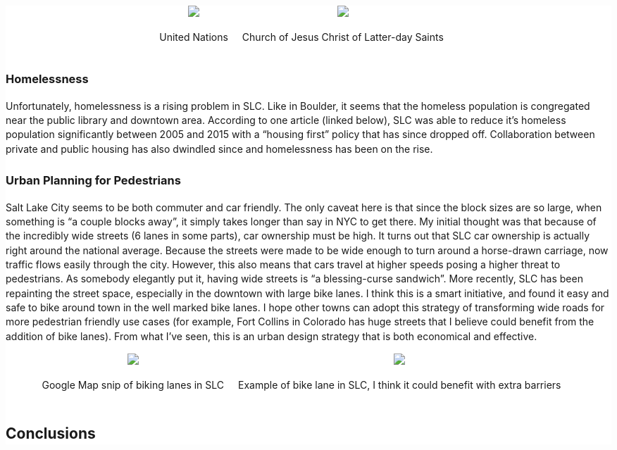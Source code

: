 <div style="display: flex; justify-content: center; text-align: center;">
    <div class="image" style="display: inline-block; margin-right: 20px;">
        <img src="/assets/img/slc/unitednations.jpg" width="500"/>
        <p>United Nations</p>
    </div>
    <div class="image" style="display: inline-block; margin-right: 20px;">
        <img src="/assets/img/slc/church.JPEG" width="500"/>
        <p>Church of Jesus Christ of Latter-day Saints</p>
    </div>
</div>


### Homelessness
Unfortunately, homelessness is a rising problem in SLC. Like in Boulder, it seems that the homeless  population is congregated near the public library and downtown area. According to one article (linked below), SLC was able to reduce it’s homeless population significantly between 2005 and 2015 with a “housing first” policy that has since dropped off. Collaboration between private and public housing has also dwindled since and homelessness has been on the rise. 



### Urban Planning for Pedestrians
Salt Lake City seems to be both commuter and car friendly. The only caveat here is that since the block sizes are so large, when something is “a couple blocks away”, it simply takes longer than say in NYC to get there. My initial thought was that because of the incredibly wide streets (6 lanes in some parts), car ownership must be high. It turns out that SLC car ownership is actually right around the national average. Because the streets were made to be wide enough to turn around a horse-drawn carriage, now traffic flows easily through the city. However, this also means that cars travel at higher speeds posing a higher threat to pedestrians. As somebody elegantly put it, having wide streets is “a blessing-curse sandwich”. More recently, SLC has been repainting the street space, especially in the downtown with large bike lanes. I think this is a smart initiative, and found it easy and safe to bike around town in the well marked bike lanes. I hope other towns can adopt this strategy of transforming wide roads for more pedestrian friendly use cases (for example, Fort Collins in Colorado has huge streets that I believe could benefit from the addition of bike lanes). From what I’ve seen, this is an urban design strategy that is both economical and effective. 


<div style="display: flex; justify-content: center; text-align: center;">
    <div class="image" style="display: inline-block; margin-right: 20px;">
        <img src="/assets/img/slc/bikingsnippet.png" width="500"/>
        <p>Google Map snip of biking lanes in SLC</p>
    </div>
    <div class="image" style="display: inline-block; margin-right: 20px;">
        <img src="/assets/img/slc/bikelane.JPEG" width="500"/>
        <p>Example of bike lane in SLC, I think it could benefit with extra barriers</p>
    </div>
</div>


## Conclusions
